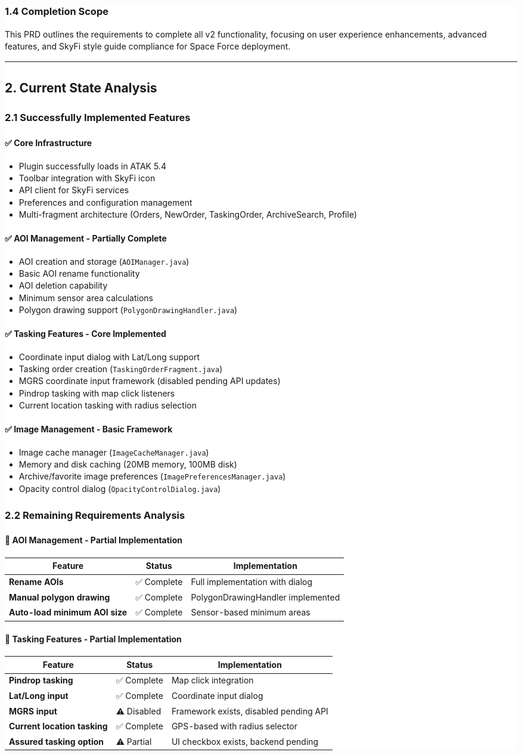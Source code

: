 ### 1.4 Completion Scope

This PRD outlines the requirements to complete all v2 functionality, focusing on user experience enhancements, advanced features, and SkyFi style guide compliance for Space Force deployment.

---

## 2. Current State Analysis

### 2.1 Successfully Implemented Features

#### ✅ **Core Infrastructure**
- Plugin successfully loads in ATAK 5.4
- Toolbar integration with SkyFi icon
- API client for SkyFi services
- Preferences and configuration management
- Multi-fragment architecture (Orders, NewOrder, TaskingOrder, ArchiveSearch, Profile)

#### ✅ **AOI Management - Partially Complete**
- AOI creation and storage (`AOIManager.java`)
- Basic AOI rename functionality
- AOI deletion capability
- Minimum sensor area calculations
- Polygon drawing support (`PolygonDrawingHandler.java`)

#### ✅ **Tasking Features - Core Implemented**
- Coordinate input dialog with Lat/Long support
- Tasking order creation (`TaskingOrderFragment.java`)
- MGRS coordinate input framework (disabled pending API updates)
- Pindrop tasking with map click listeners
- Current location tasking with radius selection

#### ✅ **Image Management - Basic Framework**
- Image cache manager (`ImageCacheManager.java`)
- Memory and disk caching (20MB memory, 100MB disk)
- Archive/favorite image preferences (`ImagePreferencesManager.java`)
- Opacity control dialog (`OpacityControlDialog.java`)

### 2.2 Remaining Requirements Analysis

#### 🔄 **AOI Management - Partial Implementation**
| Feature | Status | Implementation |
|---------|--------|----------------|
| **Rename AOIs** | ✅ Complete | Full implementation with dialog |
| **Manual polygon drawing** | ✅ Complete | PolygonDrawingHandler implemented |
| **Auto-load minimum AOI size** | ✅ Complete | Sensor-based minimum areas |

#### 🔄 **Tasking Features - Partial Implementation**
| Feature | Status | Implementation |
|---------|--------|----------------|
| **Pindrop tasking** | ✅ Complete | Map click integration |
| **Lat/Long input** | ✅ Complete | Coordinate input dialog |
| **MGRS input** | ⚠️ Disabled | Framework exists, disabled pending API |
| **Current location tasking** | ✅ Complete | GPS-based with radius selector |
| **Assured tasking option** | ⚠️ Partial | UI checkbox exists, backend pending |

